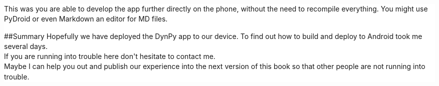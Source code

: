 This was you are able to develop the app further directly on the phone, without the need to recompile everything. You might use PyDroid or even Markdown an editor for MD files.  

##Summary
Hopefully we have deployed the DynPy app to our device. 
To find out how to build and deploy to Android took me several days.   
If you are running into trouble here don't hesitate to contact me.   
Maybe I can help you out and publish our experience into the next version of this book so that other people are not running into trouble.
